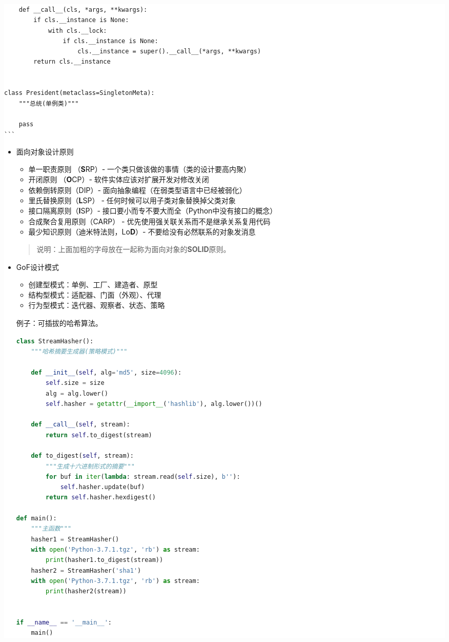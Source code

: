         def __call__(cls, *args, **kwargs):
            if cls.__instance is None:
                with cls.__lock:
                    if cls.__instance is None:
                        cls.__instance = super().__call__(*args, **kwargs)
            return cls.__instance
    
    
    class President(metaclass=SingletonMeta):
        """总统(单例类)"""
        
        pass
    ```

- 面向对象设计原则

    - 单一职责原则 （**S**RP）- 一个类只做该做的事情（类的设计要高内聚）
    - 开闭原则 （**O**CP）- 软件实体应该对扩展开发对修改关闭
    - 依赖倒转原则（DIP）- 面向抽象编程（在弱类型语言中已经被弱化）
    - 里氏替换原则（**L**SP） - 任何时候可以用子类对象替换掉父类对象
    - 接口隔离原则（**I**SP）- 接口要小而专不要大而全（Python中没有接口的概念）
    - 合成聚合复用原则（CARP） - 优先使用强关联关系而不是继承关系复用代码
    - 最少知识原则（迪米特法则，Lo**D**）- 不要给没有必然联系的对象发消息

    > 说明：上面加粗的字母放在一起称为面向对象的**SOLID**原则。

- GoF设计模式

    - 创建型模式：单例、工厂、建造者、原型
    - 结构型模式：适配器、门面（外观）、代理
    - 行为型模式：迭代器、观察者、状态、策略

    例子：可插拔的哈希算法。

    ```Python
    class StreamHasher():
        """哈希摘要生成器(策略模式)"""
    
        def __init__(self, alg='md5', size=4096):
            self.size = size
            alg = alg.lower()
            self.hasher = getattr(__import__('hashlib'), alg.lower())()
    
        def __call__(self, stream):
            return self.to_digest(stream)
    
        def to_digest(self, stream):
            """生成十六进制形式的摘要"""
            for buf in iter(lambda: stream.read(self.size), b''):
                self.hasher.update(buf)
            return self.hasher.hexdigest()
    
    def main():
        """主函数"""
        hasher1 = StreamHasher()
        with open('Python-3.7.1.tgz', 'rb') as stream:
            print(hasher1.to_digest(stream))
        hasher2 = StreamHasher('sha1')
        with open('Python-3.7.1.tgz', 'rb') as stream:
            print(hasher2(stream))
    
    
    if __name__ == '__main__':
        main()
    ```